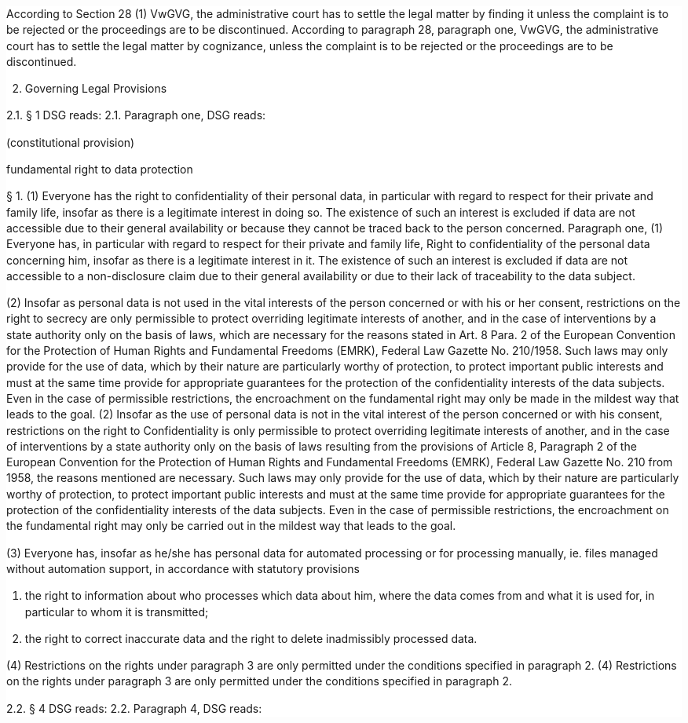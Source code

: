 According to Section 28 (1) VwGVG, the administrative court has to settle the legal matter by finding it unless the complaint is to be rejected or the proceedings are to be discontinued. According to paragraph 28, paragraph one, VwGVG, the administrative court has to settle the legal matter by cognizance, unless the complaint is to be rejected or the proceedings are to be discontinued.

2) Governing Legal Provisions

2.1. § 1 DSG reads: 2.1. Paragraph one, DSG reads:

(constitutional provision)

fundamental right to data protection

§ 1. (1) Everyone has the right to confidentiality of their personal data, in particular with regard to respect for their private and family life, insofar as there is a legitimate interest in doing so. The existence of such an interest is excluded if data are not accessible due to their general availability or because they cannot be traced back to the person concerned. Paragraph one, (1) Everyone has, in particular with regard to respect for their private and family life, Right to confidentiality of the personal data concerning him, insofar as there is a legitimate interest in it. The existence of such an interest is excluded if data are not accessible to a non-disclosure claim due to their general availability or due to their lack of traceability to the data subject.

(2) Insofar as personal data is not used in the vital interests of the person concerned or with his or her consent, restrictions on the right to secrecy are only permissible to protect overriding legitimate interests of another, and in the case of interventions by a state authority only on the basis of laws, which are necessary for the reasons stated in Art. 8 Para. 2 of the European Convention for the Protection of Human Rights and Fundamental Freedoms (EMRK), Federal Law Gazette No. 210/1958. Such laws may only provide for the use of data, which by their nature are particularly worthy of protection, to protect important public interests and must at the same time provide for appropriate guarantees for the protection of the confidentiality interests of the data subjects. Even in the case of permissible restrictions, the encroachment on the fundamental right may only be made in the mildest way that leads to the goal. (2) Insofar as the use of personal data is not in the vital interest of the person concerned or with his consent, restrictions on the right to Confidentiality is only permissible to protect overriding legitimate interests of another, and in the case of interventions by a state authority only on the basis of laws resulting from the provisions of Article 8, Paragraph 2 of the European Convention for the Protection of Human Rights and Fundamental Freedoms (EMRK), Federal Law Gazette No. 210 from 1958, the reasons mentioned are necessary. Such laws may only provide for the use of data, which by their nature are particularly worthy of protection, to protect important public interests and must at the same time provide for appropriate guarantees for the protection of the confidentiality interests of the data subjects. Even in the case of permissible restrictions, the encroachment on the fundamental right may only be carried out in the mildest way that leads to the goal.

(3) Everyone has, insofar as he/she has personal data for automated processing or for processing manually, ie. files managed without automation support, in accordance with statutory provisions

1. the right to information about who processes which data about him, where the data comes from and what it is used for, in particular to whom it is transmitted;

2. the right to correct inaccurate data and the right to delete inadmissibly processed data.

(4) Restrictions on the rights under paragraph 3 are only permitted under the conditions specified in paragraph 2. (4) Restrictions on the rights under paragraph 3 are only permitted under the conditions specified in paragraph 2.

2.2. § 4 DSG reads: 2.2. Paragraph 4, DSG reads:
